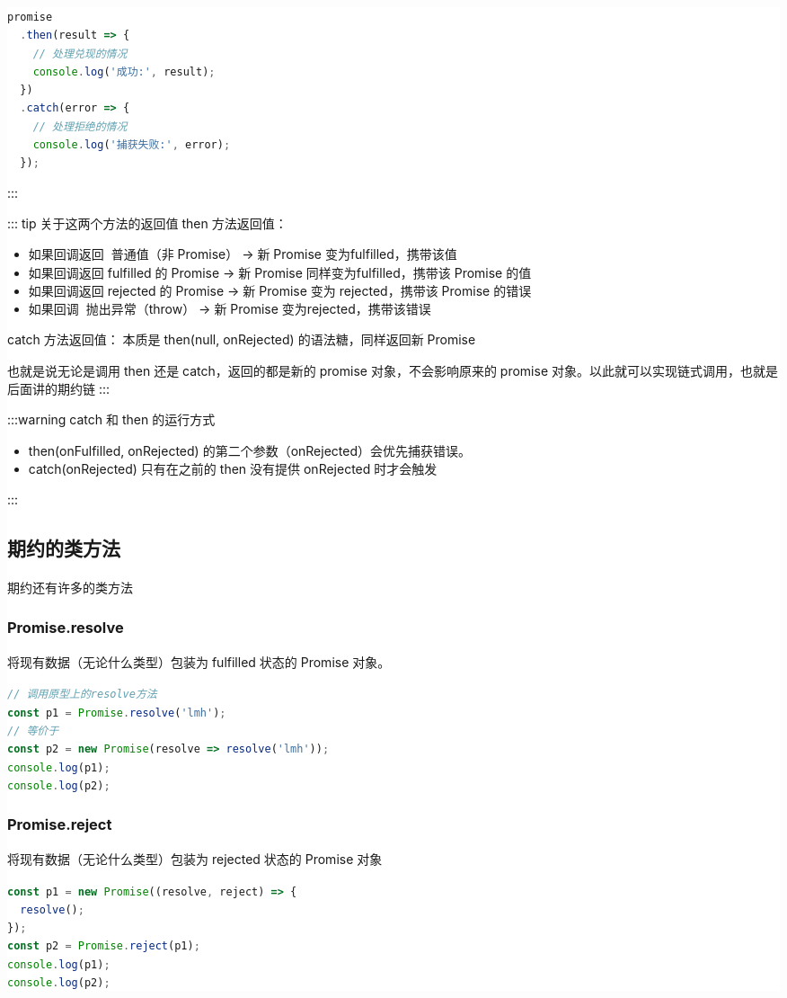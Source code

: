 ```js [catch]
promise
  .then(result => {
    // 处理兑现的情况
    console.log('成功:', result);
  })
  .catch(error => {
    // 处理拒绝的情况
    console.log('捕获失败:', error);
  });
```

:::

::: tip 关于这两个方法的返回值
then 方法返回值：

- 如果回调返回 ​ 普通值（非 Promise）​​ → 新 Promise 变为 ​fulfilled，携带该值
- 如果回调返回 ​fulfilled 的 Promise​ → 新 Promise 同样变为 ​fulfilled，携带该 Promise 的值
- 如果回调返回 ​rejected 的 Promise​ → 新 Promise 变为 ​rejected，携带该 Promise 的错误
- 如果回调 ​ 抛出异常（throw）​​ → 新 Promise 变为 ​rejected，携带该错误

catch 方法返回值：​ 本质是 then(null, onRejected) 的语法糖，同样返回新 Promise

也就是说无论是调用 then 还是 catch，返回的都是新的 promise 对象，不会影响原来的 promise 对象。以此就可以实现链式调用，也就是后面讲的期约链
:::

:::warning catch 和 then 的运行方式

- then(onFulfilled, onRejected) 的第二个参数（onRejected）会优先捕获错误。
- catch(onRejected) 只有在之前的 then 没有提供 onRejected 时才会触发

:::

## 期约的类方法

期约还有许多的类方法

### Promise.resolve

将现有数据（无论什么类型）包装为 fulfilled 状态的 Promise 对象。

```javascript
// 调用原型上的resolve方法
const p1 = Promise.resolve('lmh');
// 等价于
const p2 = new Promise(resolve => resolve('lmh'));
console.log(p1);
console.log(p2);
```

### Promise.reject

将现有数据（无论什么类型）包装为 rejected 状态的 Promise 对象

```javascript
const p1 = new Promise((resolve, reject) => {
  resolve();
});
const p2 = Promise.reject(p1);
console.log(p1);
console.log(p2);
```
